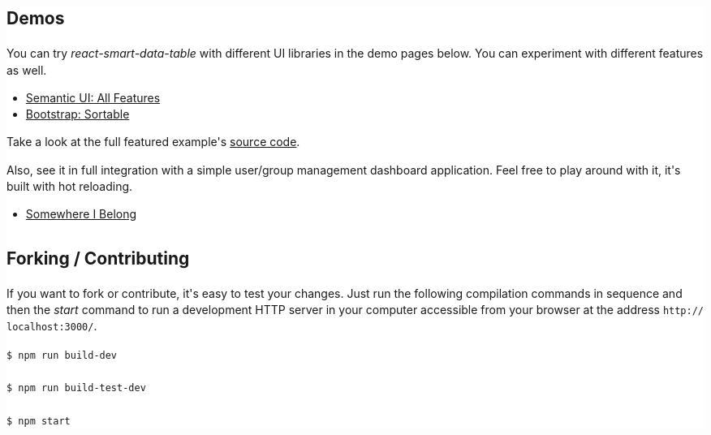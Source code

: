 ## Demos

You can try _react-smart-data-table_ with different UI libraries in the demo
pages below. You can experiment with different features as well.

- [Semantic UI: All Features][4]
- [Bootstrap: Sortable][5]

Take a look at the full featured example's [source code][6].

Also, see it in full integration with a simple user/group management dashboard
application. Feel free to play around with it, it's built with hot reloading.

- [Somewhere I Belong][7]

## Forking / Contributing

If you want to fork or contribute, it's easy to test your changes. Just run the
following compilation commands in sequence and then the _start_ command to run
a development HTTP server in your computer accessible from your browser at the
address `http://localhost:3000/`.

```
$ npm run build-dev

$ npm run build-test-dev

$ npm start
```

[1]: https://badge.fury.io/js/react-smart-data-table
[2]: https://github.com/joaocarmo/react-very-simple-data-table
[3]: https://fetch.spec.whatwg.org/
[4]: https://joaocarmo.github.io/react-smart-data-table/examples/semantic-ui/
[5]: https://joaocarmo.github.io/react-smart-data-table/examples/bootstrap/
[6]: https://github.com/joaocarmo/react-smart-data-table/blob/master/example/test.js
[7]: https://github.com/joaocarmo/somewhere-i-belong
